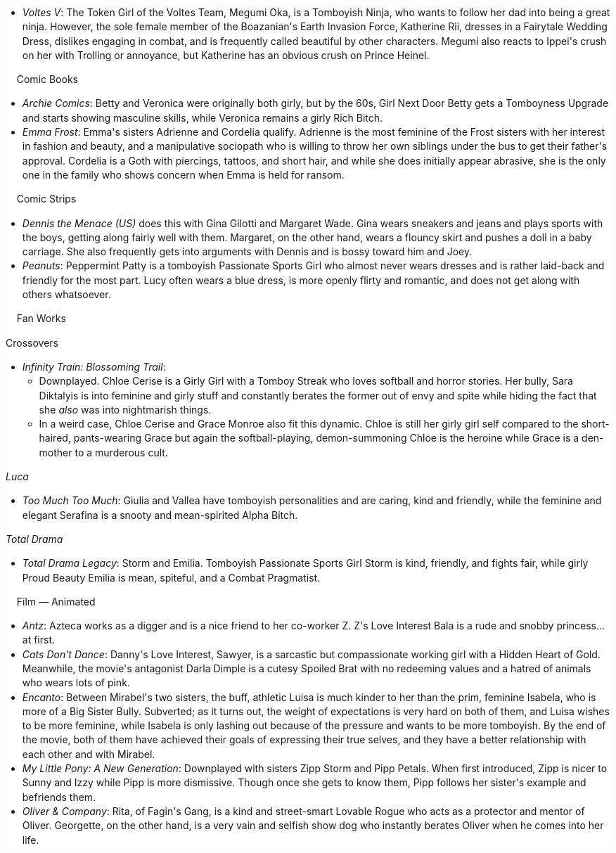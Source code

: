 -   _Voltes V_: The Token Girl of the Voltes Team, Megumi Oka, is a Tomboyish Ninja, who wants to follow her dad into being a great ninja. However, the sole female member of the Boazanian's Earth Invasion Force, Katherine Rii, dresses in a Fairytale Wedding Dress, dislikes engaging in combat, and is frequently called beautiful by other characters. Megumi also reacts to Ippei's crush on her with Trolling or annoyance, but Katherine has an obvious crush on Prince Heinel.

    Comic Books 

-   _Archie Comics_: Betty and Veronica were originally both girly, but by the 60s, Girl Next Door Betty gets a Tomboyness Upgrade and starts showing masculine skills, while Veronica remains a girly Rich Bitch.
-   _Emma Frost_: Emma's sisters Adrienne and Cordelia qualify. Adrienne is the most feminine of the Frost sisters with her interest in fashion and beauty, and a manipulative sociopath who is willing to throw her own siblings under the bus to get their father's approval. Cordelia is a Goth with piercings, tattoos, and short hair, and while she does initially appear abrasive, she is the only one in the family who shows concern when Emma is held for ransom.

    Comic Strips 

-   _Dennis the Menace (US)_ does this with Gina Gilotti and Margaret Wade. Gina wears sneakers and jeans and plays sports with the boys, getting along fairly well with them. Margaret, on the other hand, wears a flouncy skirt and pushes a doll in a baby carriage. She also frequently gets into arguments with Dennis and is bossy toward him and Joey.
-   _Peanuts_: Peppermint Patty is a tomboyish Passionate Sports Girl who almost never wears dresses and is rather laid-back and friendly for the most part. Lucy often wears a blue dress, is more openly flirty and romantic, and does not get along with others whatsoever.

    Fan Works 

Crossovers

-   _Infinity Train: Blossoming Trail_:
    -   Downplayed. Chloe Cerise is a Girly Girl with a Tomboy Streak who loves softball and horror stories. Her bully, Sara Diktalyis is into feminine and girly stuff and constantly berates the former out of envy and spite while hiding the fact that she _also_ was into nightmarish things.
    -   In a weird case, Chloe Cerise and Grace Monroe also fit this dynamic. Chloe is still her girly girl self compared to the short-haired, pants-wearing Grace but again the softball-playing, demon-summoning Chloe is the heroine while Grace is a den-mother to a murderous cult.

_Luca_

-   _Too Much Too Much_: Giulia and Vallea have tomboyish personalities and are caring, kind and friendly, while the feminine and elegant Serafina is a snooty and mean-spirited Alpha Bitch.

_Total Drama_

-   _Total Drama Legacy_: Storm and Emilia. Tomboyish Passionate Sports Girl Storm is kind, friendly, and fights fair, while girly Proud Beauty Emilia is mean, spiteful, and a Combat Pragmatist.

    Film — Animated 

-   _Antz_: Azteca works as a digger and is a nice friend to her co-worker Z. Z's Love Interest Bala is a rude and snobby princess... at first.
-   _Cats Don't Dance_: Danny's Love Interest, Sawyer, is a sarcastic but compassionate working girl with a Hidden Heart of Gold. Meanwhile, the movie's antagonist Darla Dimple is a cutesy Spoiled Brat with no redeeming values and a hatred of animals who wears lots of pink.
-   _Encanto_: Between Mirabel's two sisters, the buff, athletic Luisa is much kinder to her than the prim, feminine Isabela, who is more of a Big Sister Bully. Subverted; as it turns out, the weight of expectations is very hard on both of them, and Luisa wishes to be more feminine, while Isabela is only lashing out because of the pressure and wants to be more tomboyish. By the end of the movie, both of them have achieved their goals of expressing their true selves, and they have a better relationship with each other and with Mirabel.
-   _My Little Pony: A New Generation_: Downplayed with sisters Zipp Storm and Pipp Petals. When first introduced, Zipp is nicer to Sunny and Izzy while Pipp is more dismissive. Though once she gets to know them, Pipp follows her sister's example and befriends them.
-   _Oliver & Company_: Rita, of Fagin's Gang, is a kind and street-smart Lovable Rogue who acts as a protector and mentor of Oliver. Georgette, on the other hand, is a very vain and selfish show dog who instantly berates Oliver when he comes into her life.